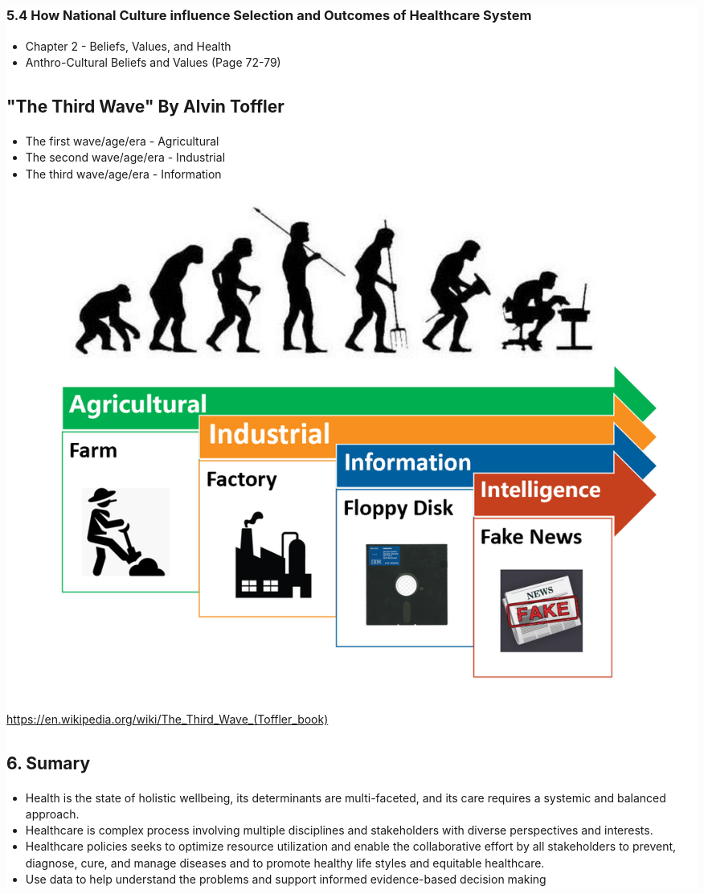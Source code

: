 ### 5.4 How National Culture influence Selection and Outcomes of Healthcare System

- Chapter 2 - Beliefs, Values, and Health
- Anthro-Cultural Beliefs and Values (Page 72-79)

## "The Third Wave" By Alvin Toffler
- The first wave/age/era - Agricultural 
- The second wave/age/era - Industrial 
- The third wave/age/era - Information

![](images/the_third_wave.PNG)

https://en.wikipedia.org/wiki/The_Third_Wave_(Toffler_book)

## 6. Sumary

- Health is the state of holistic wellbeing, its determinants are multi-faceted, and its care requires a systemic and balanced approach.
- Healthcare is complex process involving multiple disciplines and stakeholders with diverse perspectives and interests.
- Healthcare policies seeks to optimize resource utilization and enable the collaborative effort by all stakeholders to prevent, diagnose, cure, and manage diseases and to promote healthy life styles and equitable healthcare. 
- Use data to help understand the problems and support informed evidence-based decision making
